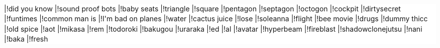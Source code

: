 |!did you know
|!sound proof bots
|!baby seats
|!triangle
|!square
|!pentagon
|!septagon
|!octogon
|!cockpit
|!dirtysecret
|!funtimes
|!common man is
|!I'm bad on planes
|!water
|!cactus juice
|!lose
|!soleanna
|!flight
|!bee movie
|!drugs
|!dummy thicc
|!old spice
|!aot
|!mikasa
|!rem
|!todoroki
|!bakugou
|!uraraka
|!ed
|!al
|!avatar
|!hyperbeam
|!fireblast
|!shadowclonejutsu
|!nani
|!baka
|!fresh
